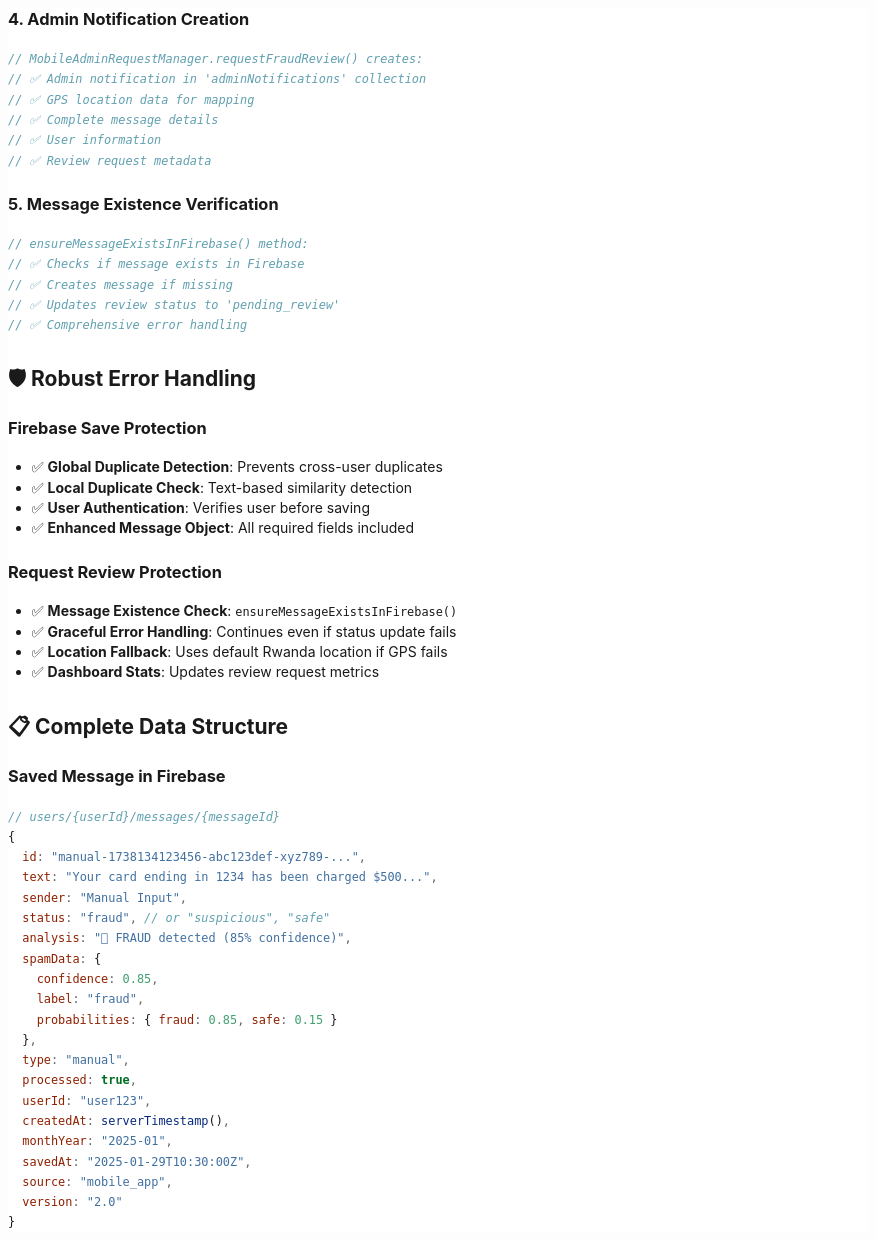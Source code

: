 ### 4. Admin Notification Creation
```javascript
// MobileAdminRequestManager.requestFraudReview() creates:
// ✅ Admin notification in 'adminNotifications' collection
// ✅ GPS location data for mapping
// ✅ Complete message details
// ✅ User information
// ✅ Review request metadata
```

### 5. Message Existence Verification
```javascript
// ensureMessageExistsInFirebase() method:
// ✅ Checks if message exists in Firebase
// ✅ Creates message if missing
// ✅ Updates review status to 'pending_review'
// ✅ Comprehensive error handling
```

## 🛡️ **Robust Error Handling**

### Firebase Save Protection
- ✅ **Global Duplicate Detection**: Prevents cross-user duplicates
- ✅ **Local Duplicate Check**: Text-based similarity detection
- ✅ **User Authentication**: Verifies user before saving
- ✅ **Enhanced Message Object**: All required fields included

### Request Review Protection
- ✅ **Message Existence Check**: `ensureMessageExistsInFirebase()`
- ✅ **Graceful Error Handling**: Continues even if status update fails
- ✅ **Location Fallback**: Uses default Rwanda location if GPS fails
- ✅ **Dashboard Stats**: Updates review request metrics

## 📋 **Complete Data Structure**

### Saved Message in Firebase
```javascript
// users/{userId}/messages/{messageId}
{
  id: "manual-1738134123456-abc123def-xyz789-...",
  text: "Your card ending in 1234 has been charged $500...",
  sender: "Manual Input",
  status: "fraud", // or "suspicious", "safe"
  analysis: "🚨 FRAUD detected (85% confidence)",
  spamData: {
    confidence: 0.85,
    label: "fraud",
    probabilities: { fraud: 0.85, safe: 0.15 }
  },
  type: "manual",
  processed: true,
  userId: "user123",
  createdAt: serverTimestamp(),
  monthYear: "2025-01",
  savedAt: "2025-01-29T10:30:00Z",
  source: "mobile_app",
  version: "2.0"
}
```
